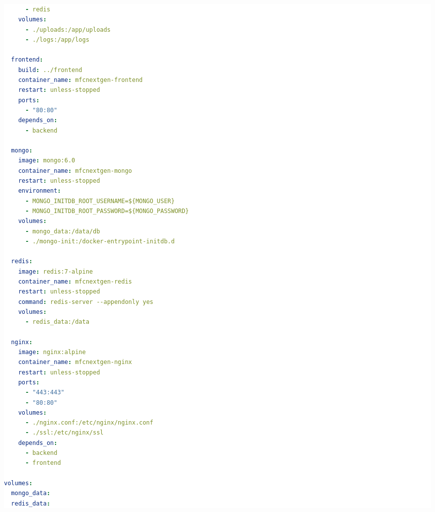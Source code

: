 ```yaml
      - redis
    volumes:
      - ./uploads:/app/uploads
      - ./logs:/app/logs

  frontend:
    build: ../frontend
    container_name: mfcnextgen-frontend
    restart: unless-stopped
    ports:
      - "80:80"
    depends_on:
      - backend

  mongo:
    image: mongo:6.0
    container_name: mfcnextgen-mongo
    restart: unless-stopped
    environment:
      - MONGO_INITDB_ROOT_USERNAME=${MONGO_USER}
      - MONGO_INITDB_ROOT_PASSWORD=${MONGO_PASSWORD}
    volumes:
      - mongo_data:/data/db
      - ./mongo-init:/docker-entrypoint-initdb.d

  redis:
    image: redis:7-alpine
    container_name: mfcnextgen-redis
    restart: unless-stopped
    command: redis-server --appendonly yes
    volumes:
      - redis_data:/data

  nginx:
    image: nginx:alpine
    container_name: mfcnextgen-nginx
    restart: unless-stopped
    ports:
      - "443:443"
      - "80:80"
    volumes:
      - ./nginx.conf:/etc/nginx/nginx.conf
      - ./ssl:/etc/nginx/ssl
    depends_on:
      - backend
      - frontend

volumes:
  mongo_data:
  redis_data:
```

